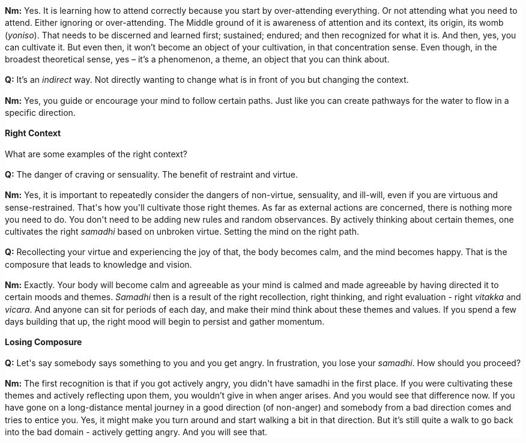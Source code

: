 **Nm:** Yes. It is learning how to attend correctly because you start by over-attending everything. Or not attending what
you need to attend. Either ignoring or over-attending. The Middle ground of it is awareness of attention and its
context, its origin, its womb (*yoniso*). That needs to be discerned and learned first; sustained; endured; and then
recognized for what it is. And then, yes, you can cultivate it. But even then, it won’t become an object of your
cultivation, in that concentration sense. Even though, in the broadest theoretical sense, yes – it’s a phenomenon, a
theme, an object that you can think about.

**Q:** It’s an *indirect* way. Not directly wanting to change what is in front of you but changing the context.

**Nm:** Yes, you guide or encourage your mind to follow certain paths. Just like you can create pathways for the water to
flow in a specific direction.

**Right Context**

What are some examples of the right context?

**Q:** The danger of craving or sensuality. The benefit of restraint and virtue.

**Nm:** Yes, it is important to repeatedly consider the dangers of non-virtue, sensuality, and ill-will, even if you are
virtuous and sense-restrained. That's how you'll cultivate those right themes. As far as external actions are
concerned, there is nothing more you need to do. You don't need to be adding new rules and random observances.
By actively thinking about certain themes, one cultivates the right *samadhi* based on unbroken virtue. Setting the
mind on the right path.

**Q:** Recollecting your virtue and experiencing the joy of that, the body becomes calm, and the mind becomes happy.
That is the composure that leads to knowledge and vision.

**Nm:** Exactly. Your body will become calm and agreeable as your mind is calmed and made agreeable by having
directed it to certain moods and themes. *Samadhi* then is a result of the right recollection, right thinking, and right
evaluation - right *vitakka* and *vicara*. And anyone can sit for periods of each day, and make their mind think about
these themes and values. If you spend a few days building that up, the right mood will begin to persist and gather
momentum.

**Losing Composure**

**Q:** Let's say somebody says something to you and you get angry. In frustration, you lose your *samadhi*. How should
you proceed?

**Nm:** The first recognition is that if you got actively angry, you didn't have samadhi in the first place. If you were
cultivating these themes and actively reflecting upon them, you wouldn’t give in when anger arises. And you would see that difference now. If you have gone on a long-distance mental journey in a good direction (of non-anger) and
somebody from a bad direction comes and tries to entice you. Yes, it might make you turn around and start walking a
bit in that direction. But it’s still quite a walk to go back into the bad domain - actively getting angry. And you will see
that.
